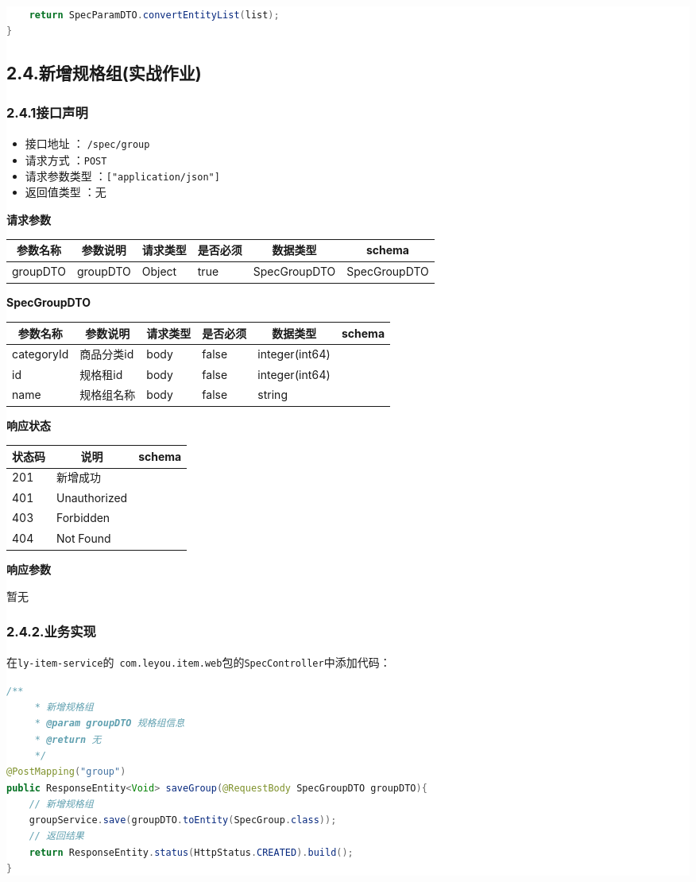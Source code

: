 ```java
    return SpecParamDTO.convertEntityList(list);
}
```



## 2.4.新增规格组(实战作业)

### 2.4.1接口声明

- 接口地址 ： `/spec/group`
- 请求方式 ：`POST`
- 请求参数类型 ：`["application/json"]`
-  返回值类型 ：无

**请求参数**

| 参数名称 | 参数说明 | 请求类型 | 是否必须 | 数据类型     | schema       |
| -------- | -------- | -------- | -------- | ------------ | ------------ |
| groupDTO | groupDTO | Object   | true     | SpecGroupDTO | SpecGroupDTO |

**SpecGroupDTO**

| 参数名称   | 参数说明   | 请求类型 | 是否必须 | 数据类型       | schema |
| ---------- | ---------- | -------- | -------- | -------------- | ------ |
| categoryId | 商品分类id | body     | false    | integer(int64) |        |
| id         | 规格租id   | body     | false    | integer(int64) |        |
| name       | 规格组名称 | body     | false    | string         |        |



**响应状态**

| 状态码 | 说明         | schema |
| ------ | ------------ | ------ |
| 201    | 新增成功     |        |
| 401    | Unauthorized |        |
| 403    | Forbidden    |        |
| 404    | Not Found    |        |


**响应参数**

暂无



### 2.4.2.业务实现

在`ly-item-service`的` com.leyou.item.web`包的`SpecController`中添加代码：

```java
/**
     * 新增规格组
     * @param groupDTO 规格组信息
     * @return 无
     */
@PostMapping("group")
public ResponseEntity<Void> saveGroup(@RequestBody SpecGroupDTO groupDTO){
    // 新增规格组
    groupService.save(groupDTO.toEntity(SpecGroup.class));
    // 返回结果
    return ResponseEntity.status(HttpStatus.CREATED).build();
}
```
